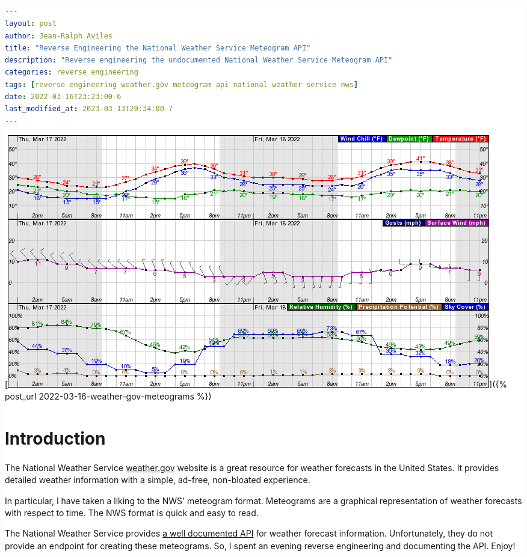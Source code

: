 ```yaml
---
layout: post
author: Jean-Ralph Aviles
title: "Reverse Engineering the National Weather Service Meteogram API"
description: "Reverse engineering the undocumented National Weather Service Meteogram API"
categories: reverse_engineering
tags: [reverse engineering weather.gov meteogram api national weather service nws]
date: 2022-03-16T23:23:00-6
last_modified_at: 2023-03-13T20:34:00-7
---
```


[![alt text](/assets/pictures/meteogram.png "National Weather Service Meteogram.")]({% post_url 2022-03-16-weather-gov-meteograms %})

# Introduction

The National Weather Service [weather.gov](https://weather.gov) website is a
great resource for weather forecasts in the United States. It provides detailed
weather information with a simple, ad-free, non-bloated experience.

In particular, I have taken a liking to the NWS' meteogram format. Meteograms
are a graphical representation of weather forecasts with respect to time. The
NWS format is quick and easy to read.

The National Weather Service provides
[a well documented API](https://www.weather.gov/documentation/services-web-api) for
weather forecast information. Unfortunately, they do not provide an endpoint for
creating these meteograms. So, I spent an evening reverse engineering and
documenting the API. Enjoy!
